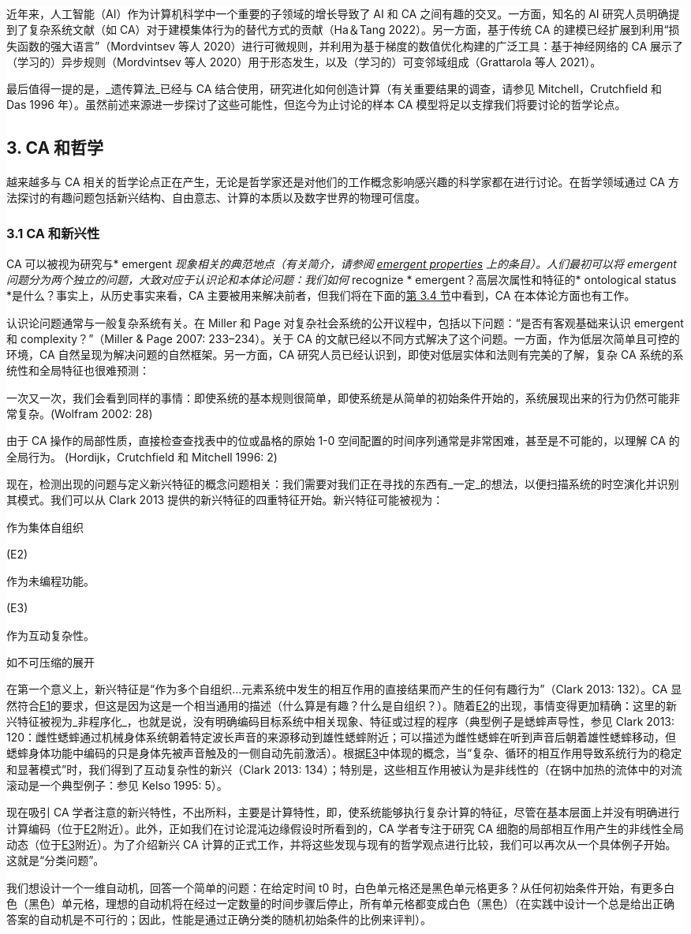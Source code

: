 近年来，人工智能（AI）作为计算机科学中一个重要的子领域的增长导致了 AI 和 CA 之间有趣的交叉。一方面，知名的 AI 研究人员明确提到了复杂系统文献（如 CA）对于建模集体行为的替代方式的贡献（Ha＆Tang 2022）。另一方面，基于传统 CA 的建模已经扩展到利用“损失函数的强大语言”（Mordvintsev 等人 2020）进行可微规则，并利用为基于梯度的数值优化构建的广泛工具：基于神经网络的 CA 展示了（学习的）异步规则（Mordvintsev 等人 2020）用于形态发生，以及（学习的）可变邻域组成（Grattarola 等人 2021）。

最后值得一提的是，_遗传算法_已经与 CA 结合使用，研究进化如何创造计算（有关重要结果的调查，请参见 Mitchell，Crutchfield 和 Das 1996 年）。虽然前述来源进一步探讨了这些可能性，但迄今为止讨论的样本 CA 模型将足以支撑我们将要讨论的哲学论点。

## 3. CA 和哲学

越来越多与 CA 相关的哲学论点正在产生，无论是哲学家还是对他们的工作概念影响感兴趣的科学家都在进行讨论。在哲学领域通过 CA 方法探讨的有趣问题包括新兴结构、自由意志、计算的本质以及数字世界的物理可信度。

### 3.1 CA 和新兴性

CA 可以被视为研究与\* emergent _现象相关的典范地点（有关简介，请参阅_ [_emergent properties_](https://plato.stanford.edu/entries/properties-emergent/) _上的条目）。人们最初可以将 emergent 问题分为两个独立的问题，大致对应于认识论和本体论问题：我们如何_ recognize \* emergent？高层次属性和特征的\* ontological status \*是什么？事实上，从历史事实来看，CA 主要被用来解决前者，但我们将在下面的[第 3.4 节](https://plato.stanford.edu/entries/cellular-automata/#CAModeReal)中看到，CA 在本体论方面也有工作。

认识论问题通常与一般复杂系统有关。在 Miller 和 Page 对复杂社会系统的公开议程中，包括以下问题：“是否有客观基础来认识 emergent 和 complexity？”（Miller & Page 2007: 233–234）。关于 CA 的文献已经以不同方式解决了这个问题。一方面，作为低层次简单且可控的环境，CA 自然呈现为解决问题的自然框架。另一方面，CA 研究人员已经认识到，即使对低层实体和法则有完美的了解，复杂 CA 系统的系统性和全局特征也很难预测：

一次又一次，我们会看到同样的事情：即使系统的基本规则很简单，即使系统是从简单的初始条件开始的，系统展现出来的行为仍然可能非常复杂。(Wolfram 2002: 28)

由于 CA 操作的局部性质，直接检查查找表中的位或晶格的原始 1-0 空间配置的时间序列通常是非常困难，甚至是不可能的，以理解 CA 的全局行为。 (Hordijk，Crutchfield 和 Mitchell 1996: 2)

现在，检测出现的问题与定义新兴特征的概念问题相关：我们需要对我们正在寻找的东西有_一定_的想法，以便扫描系统的时空演化并识别其模式。我们可以从 Clark 2013 提供的新兴特征的四重特征开始。新兴特征可能被视为：

作为集体自组织

(E2)

作为未编程功能。

(E3)

作为互动复杂性。

如不可压缩的展开

在第一个意义上，新兴特征是“作为多个自组织...元素系统中发生的相互作用的直接结果而产生的任何有趣行为”（Clark 2013: 132）。CA 显然符合[E1](https://plato.stanford.edu/entries/cellular-automata/#E1)的要求，但这是因为这是一个相当通用的描述（什么算是有趣？什么是自组织？）。随着[E2](https://plato.stanford.edu/entries/cellular-automata/#E2)的出现，事情变得更加精确：这里的新兴特征被视为_非程序化_，也就是说，没有明确编码目标系统中相关现象、特征或过程的程序（典型例子是蟋蟀声导性，参见 Clark 2013: 120：雌性蟋蟀通过机械身体系统朝着特定波长声音的来源移动到雄性蟋蟀附近；可以描述为雌性蟋蟀在听到声音后朝着雄性蟋蟀移动，但蟋蟀身体功能中编码的只是身体先被声音触及的一侧自动先前激活）。根据[E3](https://plato.stanford.edu/entries/cellular-automata/#E3)中体现的概念，当“复杂、循环的相互作用导致系统行为的稳定和显著模式”时，我们得到了互动复杂性的新兴（Clark 2013: 134）；特别是，这些相互作用被认为是非线性的（在锅中加热的流体中的对流滚动是一个典型例子：参见 Kelso 1995: 5）。

现在吸引 CA 学者注意的新兴特性，不出所料，主要是计算特性，即，使系统能够执行复杂计算的特征，尽管在基本层面上并没有明确进行计算编码（位于[E2](https://plato.stanford.edu/entries/cellular-automata/#E2)附近）。此外，正如我们在讨论混沌边缘假设时所看到的，CA 学者专注于研究 CA 细胞的局部相互作用产生的非线性全局动态（位于[E3](https://plato.stanford.edu/entries/cellular-automata/#E3)附近）。为了介绍新兴 CA 计算的正式工作，并将这些发现与现有的哲学观点进行比较，我们可以再次从一个具体例子开始。这就是“分类问题”。

我们想设计一个一维自动机，回答一个简单的问题：在给定时间 t0 时，白色单元格还是黑色单元格更多？从任何初始条件开始，有更多白色（黑色）单元格，理想的自动机将在经过一定数量的时间步骤后停止，所有单元格都变成白色（黑色）（在实践中设计一个总是给出正确答案的自动机是不可行的；因此，性能是通过正确分类的随机初始条件的比例来评判）。
